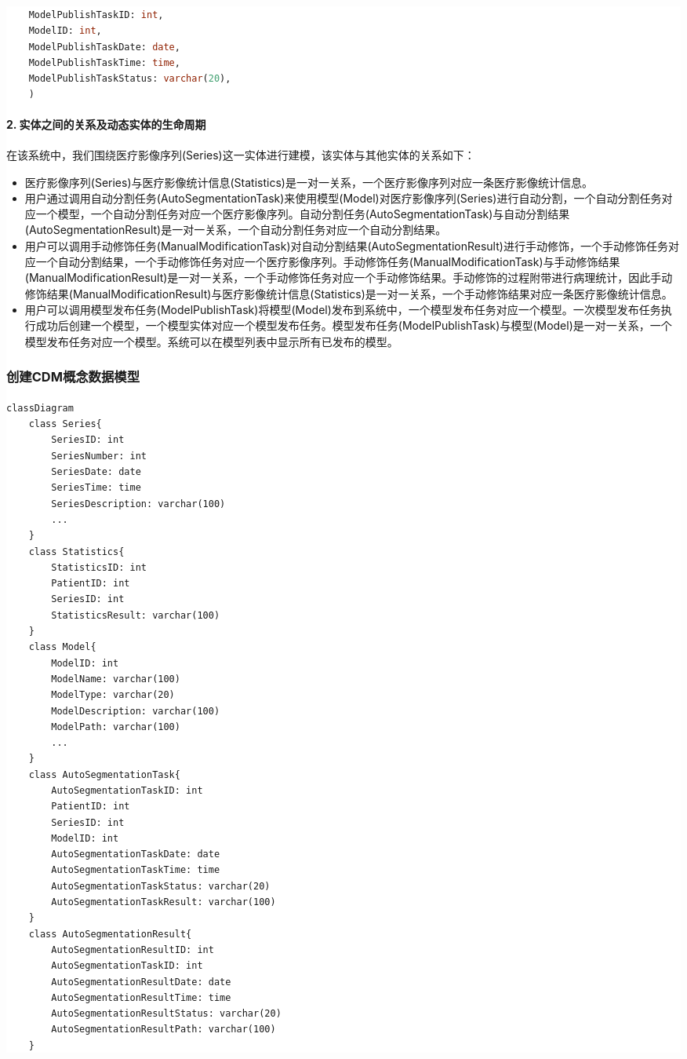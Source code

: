 ```sql
    ModelPublishTaskID: int,
    ModelID: int,
    ModelPublishTaskDate: date,
    ModelPublishTaskTime: time,
    ModelPublishTaskStatus: varchar(20),
    )
```
#### 2. 实体之间的关系及动态实体的生命周期
在该系统中，我们围绕医疗影像序列(Series)这一实体进行建模，该实体与其他实体的关系如下：
- 医疗影像序列(Series)与医疗影像统计信息(Statistics)是一对一关系，一个医疗影像序列对应一条医疗影像统计信息。
- 用户通过调用自动分割任务(AutoSegmentationTask)来使用模型(Model)对医疗影像序列(Series)进行自动分割，一个自动分割任务对应一个模型，一个自动分割任务对应一个医疗影像序列。自动分割任务(AutoSegmentationTask)与自动分割结果(AutoSegmentationResult)是一对一关系，一个自动分割任务对应一个自动分割结果。
- 用户可以调用手动修饰任务(ManualModificationTask)对自动分割结果(AutoSegmentationResult)进行手动修饰，一个手动修饰任务对应一个自动分割结果，一个手动修饰任务对应一个医疗影像序列。手动修饰任务(ManualModificationTask)与手动修饰结果(ManualModificationResult)是一对一关系，一个手动修饰任务对应一个手动修饰结果。手动修饰的过程附带进行病理统计，因此手动修饰结果(ManualModificationResult)与医疗影像统计信息(Statistics)是一对一关系，一个手动修饰结果对应一条医疗影像统计信息。
- 用户可以调用模型发布任务(ModelPublishTask)将模型(Model)发布到系统中，一个模型发布任务对应一个模型。一次模型发布任务执行成功后创建一个模型，一个模型实体对应一个模型发布任务。模型发布任务(ModelPublishTask)与模型(Model)是一对一关系，一个模型发布任务对应一个模型。系统可以在模型列表中显示所有已发布的模型。

### 创建CDM概念数据模型
```mermaid
classDiagram
    class Series{
        SeriesID: int
        SeriesNumber: int
        SeriesDate: date
        SeriesTime: time
        SeriesDescription: varchar(100)
        ...
    }
    class Statistics{
        StatisticsID: int
        PatientID: int
        SeriesID: int
        StatisticsResult: varchar(100)
    }
    class Model{
        ModelID: int
        ModelName: varchar(100)
        ModelType: varchar(20)
        ModelDescription: varchar(100)
        ModelPath: varchar(100)
        ...
    }
    class AutoSegmentationTask{
        AutoSegmentationTaskID: int
        PatientID: int
        SeriesID: int
        ModelID: int
        AutoSegmentationTaskDate: date
        AutoSegmentationTaskTime: time
        AutoSegmentationTaskStatus: varchar(20)
        AutoSegmentationTaskResult: varchar(100)
    }
    class AutoSegmentationResult{
        AutoSegmentationResultID: int
        AutoSegmentationTaskID: int
        AutoSegmentationResultDate: date
        AutoSegmentationResultTime: time
        AutoSegmentationResultStatus: varchar(20)
        AutoSegmentationResultPath: varchar(100)
    }
```